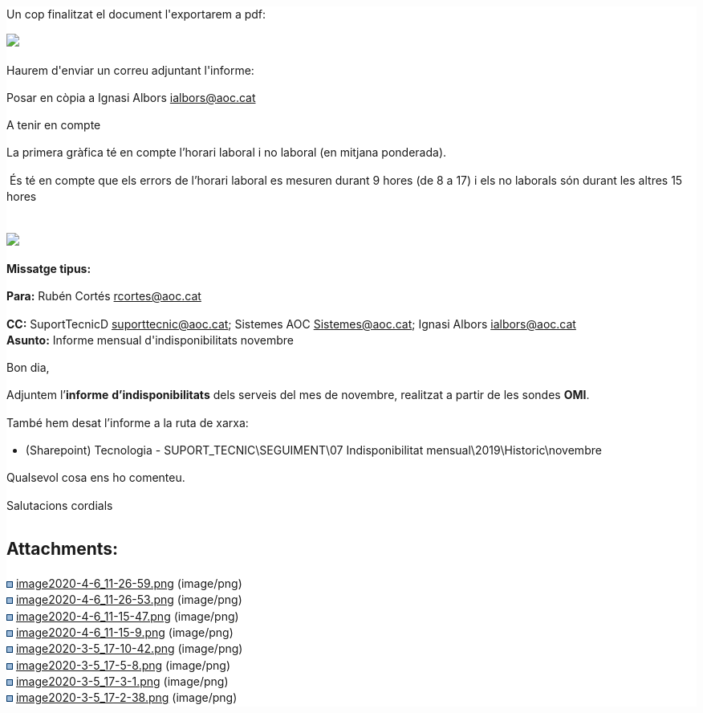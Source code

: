 Un cop finalitzat el document l'exportarem a pdf:

![](attachments/41518539/41518544.png)

Haurem d'enviar un correu adjuntant l'informe:

Posar en còpia a Ignasi Albors <ialbors@aoc.cat>

A tenir en compte

La primera gràfica té en compte l’horari laboral i no laboral (en mitjana ponderada).

 És té en compte que els errors de l’horari laboral es mesuren durant 9 hores (de 8 a 17) i els no laborals són durant les altres 15 hores                                                                                                                                                                                                                              

  

![](attachments/41518539/41518567.png)

  

**Missatge tipus:**

**Para:** Rubén Cortés <rcortes@aoc.cat>

**CC:** SuportTecnicD <suporttecnic@aoc.cat>; Sistemes AOC <Sistemes@aoc.cat>; Ignasi Albors <ialbors@aoc.cat>  
**Asunto:** Informe mensual d'indisponibilitats novembre

Bon dia,

Adjuntem l’**informe** **d’indisponibilitats** dels serveis del mes de novembre, realitzat a partir de les sondes **OMI**.

També hem desat l’informe a la ruta de xarxa:

*   (Sharepoint) Tecnologia - SUPORT\_TECNIC\\SEGUIMENT\\07 Indisponibilitat mensual\\2019\\Historic\\novembre

Qualsevol cosa ens ho comenteu.

Salutacions cordials

  

  

  

Attachments:
------------

![](images/icons/bullet_blue.gif) [image2020-4-6\_11-26-59.png](attachments/41518539/41518540.png) (image/png)  
![](images/icons/bullet_blue.gif) [image2020-4-6\_11-26-53.png](attachments/41518539/41518541.png) (image/png)  
![](images/icons/bullet_blue.gif) [image2020-4-6\_11-15-47.png](attachments/41518539/41518542.png) (image/png)  
![](images/icons/bullet_blue.gif) [image2020-4-6\_11-15-9.png](attachments/41518539/41518543.png) (image/png)  
![](images/icons/bullet_blue.gif) [image2020-3-5\_17-10-42.png](attachments/41518539/41518544.png) (image/png)  
![](images/icons/bullet_blue.gif) [image2020-3-5\_17-5-8.png](attachments/41518539/41518545.png) (image/png)  
![](images/icons/bullet_blue.gif) [image2020-3-5\_17-3-1.png](attachments/41518539/41518546.png) (image/png)  
![](images/icons/bullet_blue.gif) [image2020-3-5\_17-2-38.png](attachments/41518539/41518547.png) (image/png)  